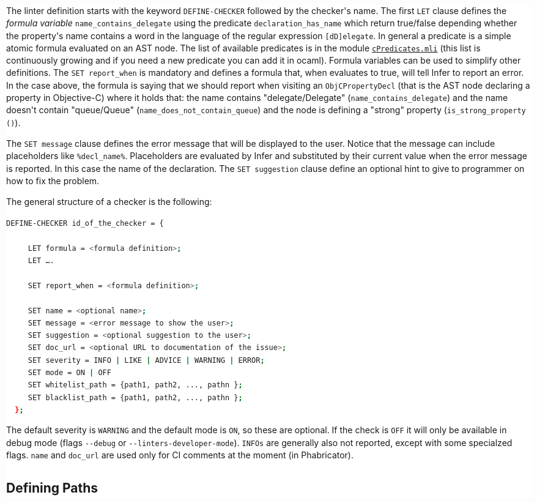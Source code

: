 The linter definition starts with the keyword `DEFINE-CHECKER` followed by the
checker's name. The first `LET` clause defines the _formula variable_
`name_contains_delegate` using the predicate `declaration_has_name` which return
true/false depending whether the property's name contains a word in the language
of the regular expression `[dD]elegate`. In general a predicate is a simple
atomic formula evaluated on an AST node. The list of available predicates is in
the module
[`cPredicates.mli`](https://github.com/facebook/infer/blob/main/infer/src/clang/cPredicates.mli)
(this list is continuously growing and if you need a new predicate you can add
it in ocaml). Formula variables can be used to simplify other definitions. The
`SET report_when` is mandatory and defines a formula that, when evaluates to
true, will tell Infer to report an error. In the case above, the formula is
saying that we should report when visiting an `ObjCPropertyDecl` (that is the
AST node declaring a property in Objective-C) where it holds that: the name
contains "delegate/Delegate" (`name_contains_delegate`) and the name doesn't
contain "queue/Queue" (`name_does_not_contain_queue`) and the node is defining a
"strong" property (`is_strong_property()`).

The `SET message` clause defines the error message that will be displayed to the
user. Notice that the message can include placeholders like `%decl_name%`.
Placeholders are evaluated by Infer and substituted by their current value when
the error message is reported. In this case the name of the declaration. The
`SET suggestion` clause define an optional hint to give to programmer on how to
fix the problem.

The general structure of a checker is the following:

```bash
DEFINE-CHECKER id_of_the_checker = {

     LET formula = <formula definition>;
     LET ….

     SET report_when = <formula definition>;

     SET name = <optional name>;
     SET message = <error message to show the user>;
     SET suggestion = <optional suggestion to the user>;
     SET doc_url = <optional URL to documentation of the issue>;
     SET severity = INFO | LIKE | ADVICE | WARNING | ERROR;
     SET mode = ON | OFF
     SET whitelist_path = {path1, path2, ..., pathn };
     SET blacklist_path = {path1, path2, ..., pathn };
  };
```

The default severity is `WARNING` and the default mode is `ON`, so these are
optional. If the check is `OFF` it will only be available in debug mode (flags
`--debug` or `--linters-developer-mode`). `INFOs` are generally also not
reported, except with some specialzed flags. `name` and `doc_url` are used only
for CI comments at the moment (in Phabricator).

## Defining Paths
